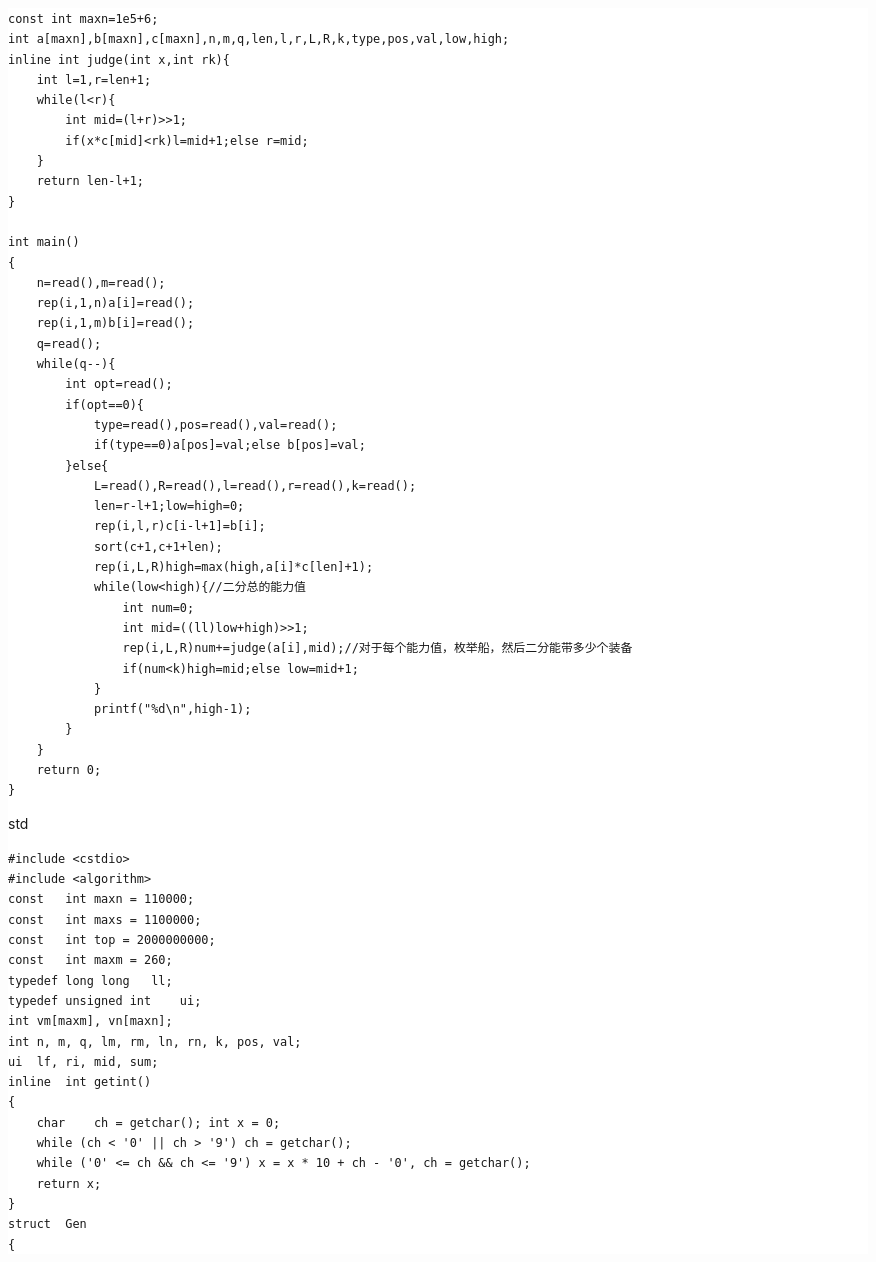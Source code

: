 ```
const int maxn=1e5+6;
int a[maxn],b[maxn],c[maxn],n,m,q,len,l,r,L,R,k,type,pos,val,low,high;
inline int judge(int x,int rk){
	int l=1,r=len+1;
	while(l<r){
		int mid=(l+r)>>1;
		if(x*c[mid]<rk)l=mid+1;else r=mid;
	}
	return len-l+1;
}
	
int main()
{
	n=read(),m=read();
	rep(i,1,n)a[i]=read();
	rep(i,1,m)b[i]=read();
	q=read();
	while(q--){
		int opt=read();
		if(opt==0){
			type=read(),pos=read(),val=read();
			if(type==0)a[pos]=val;else b[pos]=val;
		}else{
			L=read(),R=read(),l=read(),r=read(),k=read();
			len=r-l+1;low=high=0;
			rep(i,l,r)c[i-l+1]=b[i];
			sort(c+1,c+1+len);
			rep(i,L,R)high=max(high,a[i]*c[len]+1);
			while(low<high){//二分总的能力值 
				int num=0;
				int mid=((ll)low+high)>>1;
				rep(i,L,R)num+=judge(a[i],mid);//对于每个能力值，枚举船，然后二分能带多少个装备 
				if(num<k)high=mid;else low=mid+1;
			}
			printf("%d\n",high-1);
		}
	}
	return 0;
}
```

std

```
#include <cstdio>
#include <algorithm>
const	int	maxn = 110000;
const	int	maxs = 1100000;
const	int	top = 2000000000;
const	int	maxm = 260;
typedef	long long	ll;
typedef	unsigned int	ui;
int	vm[maxm], vn[maxn];
int	n, m, q, lm, rm, ln, rn, k, pos, val;
ui	lf, ri, mid, sum;
inline	int	getint()
{
	char	ch = getchar(); int x = 0;
	while (ch < '0' || ch > '9') ch = getchar();
	while ('0' <= ch && ch <= '9') x = x * 10 + ch - '0', ch = getchar();
	return x;
}
struct	Gen
{
```